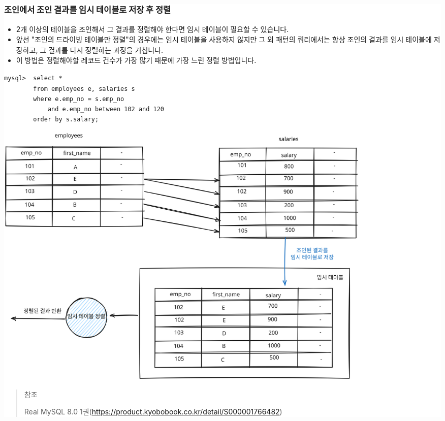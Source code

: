 ### 조인에서 조인 결과를 임시 테이블로 저장 후 정렬

* 2개 이상의 테이블을 조인해서 그 결과를 정렬해야 한다면 임시 테이블이 필요할 수 있습니다.
* 앞선 "조인의 드라이빙 테이블만 정렬"의 경우에는 임시 테이블을 사용하지 않지만 그 외 패턴의 쿼리에서는 항상 조인의 결과를 임시 테이블에 저장하고, 그 결과를 다시 정렬하는 과정을 거칩니다.
* 이 방법은 정렬해야할 레코드 건수가 가장 많기 때문에 가장 느린 정렬 방법입니다.

~~~mysql
mysql>  select *
        from employees e, salaries s
        where e.emp_no = s.emp_no
            and e.emp_no between 102 and 120
        order by s.salary;
~~~
<img src="img/sortbytemporarytable.svg" width="700">


> 참조
>
> Real MySQL 8.0 1권(https://product.kyobobook.co.kr/detail/S000001766482)